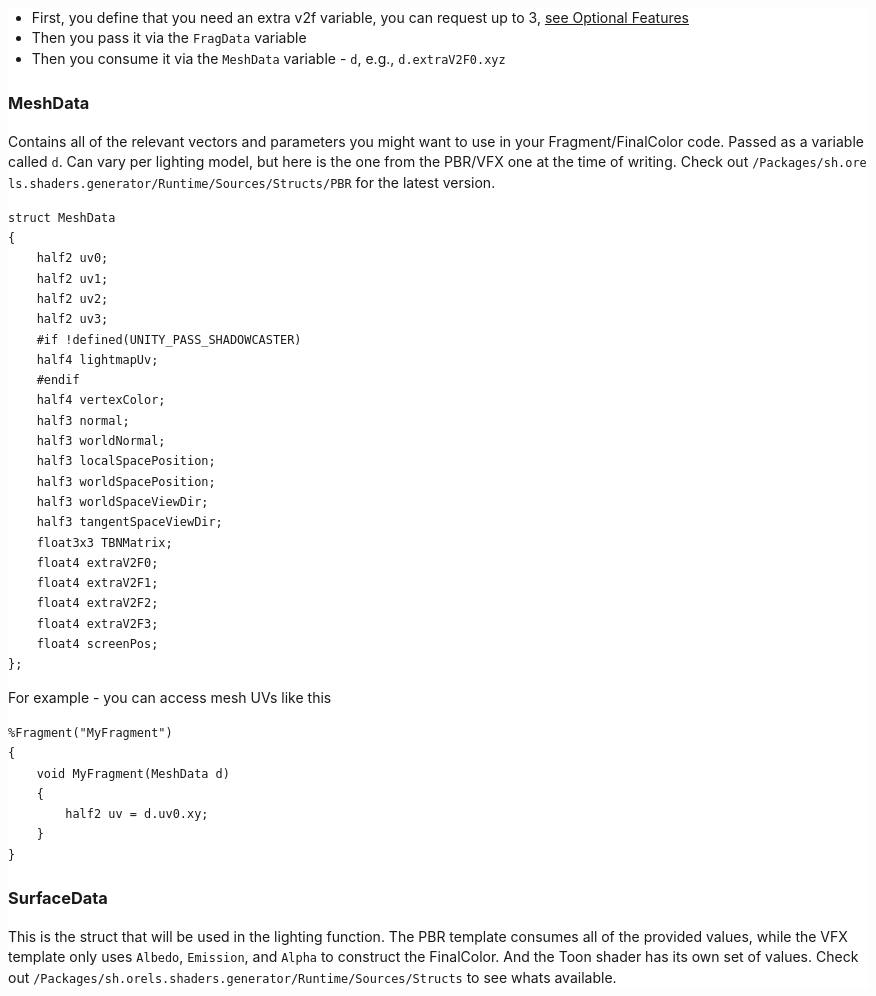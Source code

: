 
- First, you define that you need an extra v2f variable, you can request up to 3, [see Optional Features](#optional-features)
- Then you pass it via the `FragData` variable
- Then you consume it via the `MeshData` variable - `d`, e.g., `d.extraV2F0.xyz`

### MeshData

Contains all of the relevant vectors and parameters you might want to use in your Fragment/FinalColor code. Passed as a variable called `d`. Can vary per lighting model, but here is the one from the PBR/VFX one at the time of writing. Check out `/Packages/sh.orels.shaders.generator/Runtime/Sources/Structs/PBR` for the latest version.

```hlsl
struct MeshData
{
    half2 uv0;
    half2 uv1;
    half2 uv2;
    half2 uv3;
    #if !defined(UNITY_PASS_SHADOWCASTER)
    half4 lightmapUv;
    #endif
    half4 vertexColor;
    half3 normal;
    half3 worldNormal;
    half3 localSpacePosition;
    half3 worldSpacePosition;
    half3 worldSpaceViewDir;
    half3 tangentSpaceViewDir;
    float3x3 TBNMatrix;
    float4 extraV2F0;
    float4 extraV2F1;
    float4 extraV2F2;
    float4 extraV2F3;
    float4 screenPos;
};
```

For example - you can access mesh UVs like this

```hlsl
%Fragment("MyFragment")
{
    void MyFragment(MeshData d)
    {
        half2 uv = d.uv0.xy;
    }
}
```

### SurfaceData

This is the struct that will be used in the lighting function. The PBR template consumes all of the provided values, while the VFX template only uses `Albedo`, `Emission`, and `Alpha` to construct the FinalColor. And the Toon shader has its own set of values. Check out `/Packages/sh.orels.shaders.generator/Runtime/Sources/Structs` to see whats available.
